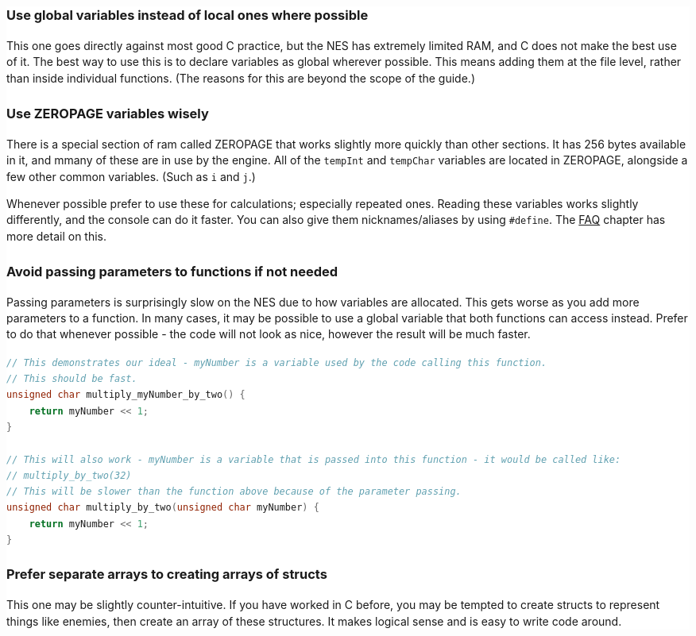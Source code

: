 ### Use global variables instead of local ones where possible

This one goes directly against most good C practice, but the NES has extremely limited RAM, and C does not make the
best use of it. The best way to use this is to declare variables as global wherever possible. This means adding them
at the file level, rather than inside individual functions. (The reasons for this are beyond the scope of the guide.)

### Use ZEROPAGE variables wisely

There is a special section of ram called ZEROPAGE that works slightly more quickly than other sections. It has 256 bytes
available in it, and mmany of these are in use by the engine. All of the `tempInt` and `tempChar` variables are located
in ZEROPAGE, alongside a few other common variables. (Such as `i` and `j`.)

Whenever possible prefer to use these for calculations; especially repeated ones. Reading these
variables works slightly differently, and the console can do it faster. You can also give them nicknames/aliases by
using `#define`. The [FAQ](../section_1/faq.html) chapter has more detail on this.

### Avoid passing parameters to functions if not needed

Passing parameters is surprisingly slow on the NES due to how variables are allocated. This gets worse as you add
more parameters to a function. In many cases, it may be possible to use a global variable that both functions can
access instead. Prefer to do that whenever possible - the code will not look as nice, however the result will be much
faster.

```c
// This demonstrates our ideal - myNumber is a variable used by the code calling this function. 
// This should be fast.
unsigned char multiply_myNumber_by_two() {
    return myNumber << 1;
}

// This will also work - myNumber is a variable that is passed into this function - it would be called like:
// multiply_by_two(32)
// This will be slower than the function above because of the parameter passing.
unsigned char multiply_by_two(unsigned char myNumber) {
    return myNumber << 1;
}
```

### Prefer separate arrays to creating arrays of structs

This one may be slightly counter-intuitive. If you have worked in C before, you may be tempted to create structs
to represent things like enemies, then create an array of these structures. It makes logical sense and is easy to 
write code around. 
